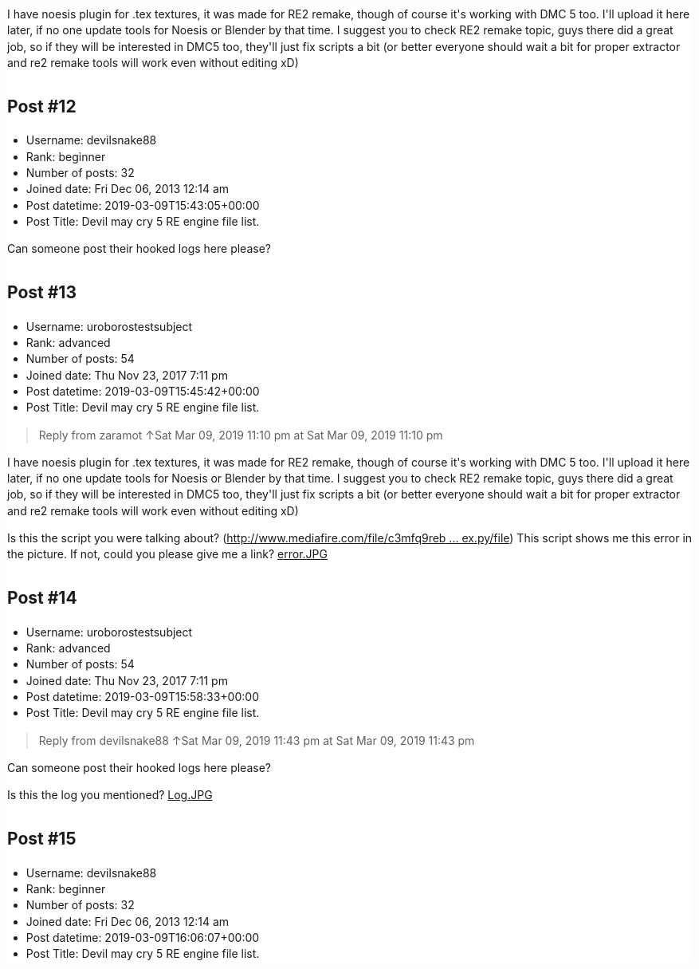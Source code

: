 I have noesis plugin for .tex textures, it was made for RE2 remake, though of course it's working with DMC 5 too. I'll upload it here later, if no one update tools for Noesis or Blender by that time. I suggest you to check RE2 remake topic, guys there did a great job, so if they will be interested in DMC5 too, they'll just fix scripts a bit (or better everyone should wait a bit for proper extractor and re2 remake tools will work even without editing xD)
## Post #12
- Username: devilsnake88
- Rank: beginner
- Number of posts: 32
- Joined date: Fri Dec 06, 2013 12:14 am
- Post datetime: 2019-03-09T15:43:05+00:00
- Post Title: Devil may cry 5 RE engine file list.

Can someone post their hooked logs here please?
## Post #13
- Username: uroborostestsubject
- Rank: advanced
- Number of posts: 54
- Joined date: Thu Nov 23, 2017 7:11 pm
- Post datetime: 2019-03-09T15:45:42+00:00
- Post Title: Devil may cry 5 RE engine file list.

> Reply from zaramot ↑Sat Mar 09, 2019 11:10 pm at Sat Mar 09, 2019 11:10 pm
>
> 
I have noesis plugin for .tex textures, it was made for RE2 remake, though of course it's working with DMC 5 too. I'll upload it here later, if no one update tools for Noesis or Blender by that time. I suggest you to check RE2 remake topic, guys there did a great job, so if they will be interested in DMC5 too, they'll just fix scripts a bit (or better everyone should wait a bit for proper extractor and re2 remake tools will work even without editing xD)

Is this the script you were talking about? ([http://www.mediafire.com/file/c3mfq9reb ... ex.py/file](http://www.mediafire.com/file/c3mfq9rebss8921/fmt_RE2_REMAKE_tex.py/file)) This script shows me this error in the picture. If not, could you please give me a link?
[error.JPG](https://xentaxbackup.github.io/file/15853_error.JPG)
## Post #14
- Username: uroborostestsubject
- Rank: advanced
- Number of posts: 54
- Joined date: Thu Nov 23, 2017 7:11 pm
- Post datetime: 2019-03-09T15:58:33+00:00
- Post Title: Devil may cry 5 RE engine file list.

> Reply from devilsnake88 ↑Sat Mar 09, 2019 11:43 pm at Sat Mar 09, 2019 11:43 pm
>
> 
Can someone post their hooked logs here please?

Is this the log you mentioned?
[Log.JPG](https://xentaxbackup.github.io/file/15854_Log.JPG)
## Post #15
- Username: devilsnake88
- Rank: beginner
- Number of posts: 32
- Joined date: Fri Dec 06, 2013 12:14 am
- Post datetime: 2019-03-09T16:06:07+00:00
- Post Title: Devil may cry 5 RE engine file list.
